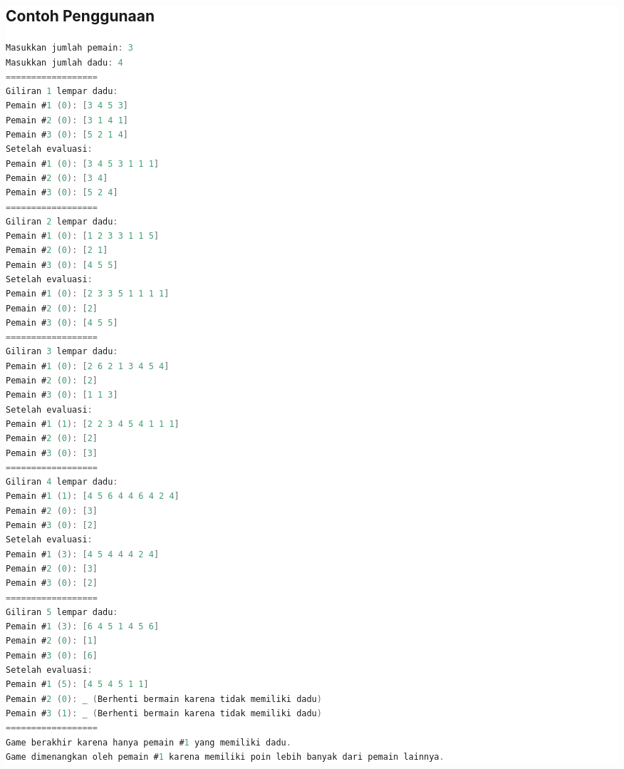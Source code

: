 ## Contoh Penggunaan

```go
Masukkan jumlah pemain: 3
Masukkan jumlah dadu: 4
==================
Giliran 1 lempar dadu:
Pemain #1 (0): [3 4 5 3]
Pemain #2 (0): [3 1 4 1]
Pemain #3 (0): [5 2 1 4]
Setelah evaluasi:
Pemain #1 (0): [3 4 5 3 1 1 1]
Pemain #2 (0): [3 4]
Pemain #3 (0): [5 2 4]
==================
Giliran 2 lempar dadu:
Pemain #1 (0): [1 2 3 3 1 1 5]
Pemain #2 (0): [2 1]
Pemain #3 (0): [4 5 5]
Setelah evaluasi:
Pemain #1 (0): [2 3 3 5 1 1 1 1]
Pemain #2 (0): [2]
Pemain #3 (0): [4 5 5]
==================
Giliran 3 lempar dadu:
Pemain #1 (0): [2 6 2 1 3 4 5 4]
Pemain #2 (0): [2]
Pemain #3 (0): [1 1 3]
Setelah evaluasi:
Pemain #1 (1): [2 2 3 4 5 4 1 1 1]
Pemain #2 (0): [2]
Pemain #3 (0): [3]
==================
Giliran 4 lempar dadu:
Pemain #1 (1): [4 5 6 4 4 6 4 2 4]
Pemain #2 (0): [3]
Pemain #3 (0): [2]
Setelah evaluasi:
Pemain #1 (3): [4 5 4 4 4 2 4]
Pemain #2 (0): [3]
Pemain #3 (0): [2]
==================
Giliran 5 lempar dadu:
Pemain #1 (3): [6 4 5 1 4 5 6]
Pemain #2 (0): [1]
Pemain #3 (0): [6]
Setelah evaluasi:
Pemain #1 (5): [4 5 4 5 1 1]
Pemain #2 (0): _ (Berhenti bermain karena tidak memiliki dadu)
Pemain #3 (1): _ (Berhenti bermain karena tidak memiliki dadu)
==================
Game berakhir karena hanya pemain #1 yang memiliki dadu.
Game dimenangkan oleh pemain #1 karena memiliki poin lebih banyak dari pemain lainnya.
```
